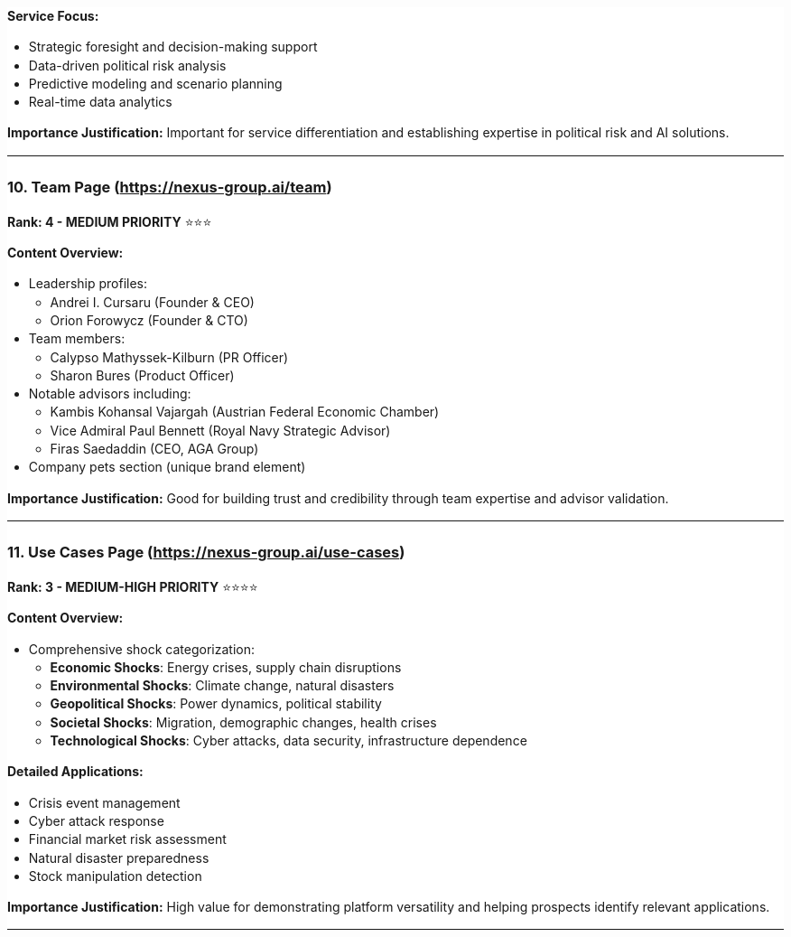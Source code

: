 **Service Focus:**
- Strategic foresight and decision-making support
- Data-driven political risk analysis
- Predictive modeling and scenario planning
- Real-time data analytics

**Importance Justification:**
Important for service differentiation and establishing expertise in political risk and AI solutions.

---

### 10. Team Page (https://nexus-group.ai/team)
**Rank: 4 - MEDIUM PRIORITY** ⭐⭐⭐

**Content Overview:**
- Leadership profiles:
  - Andrei I. Cursaru (Founder & CEO)
  - Orion Forowycz (Founder & CTO)
- Team members:
  - Calypso Mathyssek-Kilburn (PR Officer)
  - Sharon Bures (Product Officer)
- Notable advisors including:
  - Kambis Kohansal Vajargah (Austrian Federal Economic Chamber)
  - Vice Admiral Paul Bennett (Royal Navy Strategic Advisor)
  - Firas Saedaddin (CEO, AGA Group)
- Company pets section (unique brand element)

**Importance Justification:**
Good for building trust and credibility through team expertise and advisor validation.

---

### 11. Use Cases Page (https://nexus-group.ai/use-cases)
**Rank: 3 - MEDIUM-HIGH PRIORITY** ⭐⭐⭐⭐

**Content Overview:**
- Comprehensive shock categorization:
  - **Economic Shocks**: Energy crises, supply chain disruptions
  - **Environmental Shocks**: Climate change, natural disasters
  - **Geopolitical Shocks**: Power dynamics, political stability
  - **Societal Shocks**: Migration, demographic changes, health crises
  - **Technological Shocks**: Cyber attacks, data security, infrastructure dependence

**Detailed Applications:**
- Crisis event management
- Cyber attack response
- Financial market risk assessment
- Natural disaster preparedness
- Stock manipulation detection

**Importance Justification:**
High value for demonstrating platform versatility and helping prospects identify relevant applications.

---